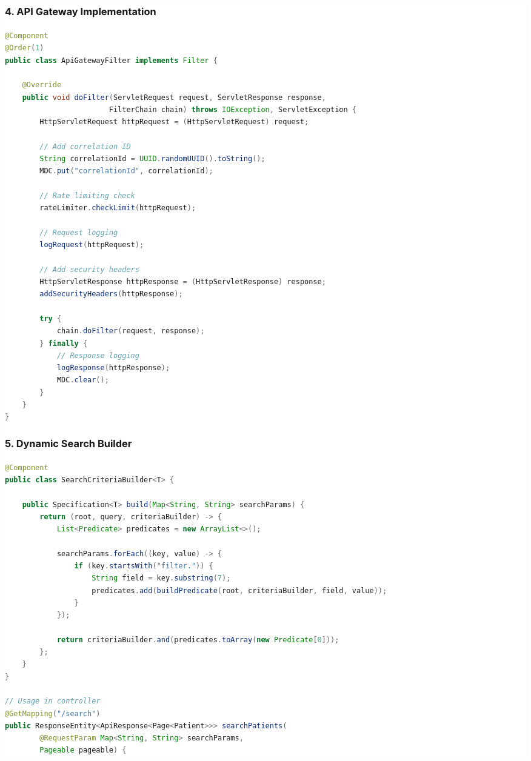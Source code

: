 ### 4. **API Gateway Implementation**

```java
@Component
@Order(1)
public class ApiGatewayFilter implements Filter {
    
    @Override
    public void doFilter(ServletRequest request, ServletResponse response, 
                        FilterChain chain) throws IOException, ServletException {
        HttpServletRequest httpRequest = (HttpServletRequest) request;
        
        // Add correlation ID
        String correlationId = UUID.randomUUID().toString();
        MDC.put("correlationId", correlationId);
        
        // Rate limiting check
        rateLimiter.checkLimit(httpRequest);
        
        // Request logging
        logRequest(httpRequest);
        
        // Add security headers
        HttpServletResponse httpResponse = (HttpServletResponse) response;
        addSecurityHeaders(httpResponse);
        
        try {
            chain.doFilter(request, response);
        } finally {
            // Response logging
            logResponse(httpResponse);
            MDC.clear();
        }
    }
}
```

### 5. **Dynamic Search Builder**

```java
@Component
public class SearchCriteriaBuilder<T> {
    
    public Specification<T> build(Map<String, String> searchParams) {
        return (root, query, criteriaBuilder) -> {
            List<Predicate> predicates = new ArrayList<>();
            
            searchParams.forEach((key, value) -> {
                if (key.startsWith("filter.")) {
                    String field = key.substring(7);
                    predicates.add(buildPredicate(root, criteriaBuilder, field, value));
                }
            });
            
            return criteriaBuilder.and(predicates.toArray(new Predicate[0]));
        };
    }
}

// Usage in controller
@GetMapping("/search")
public ResponseEntity<ApiResponse<Page<Patient>>> searchPatients(
        @RequestParam Map<String, String> searchParams,
        Pageable pageable) {
```